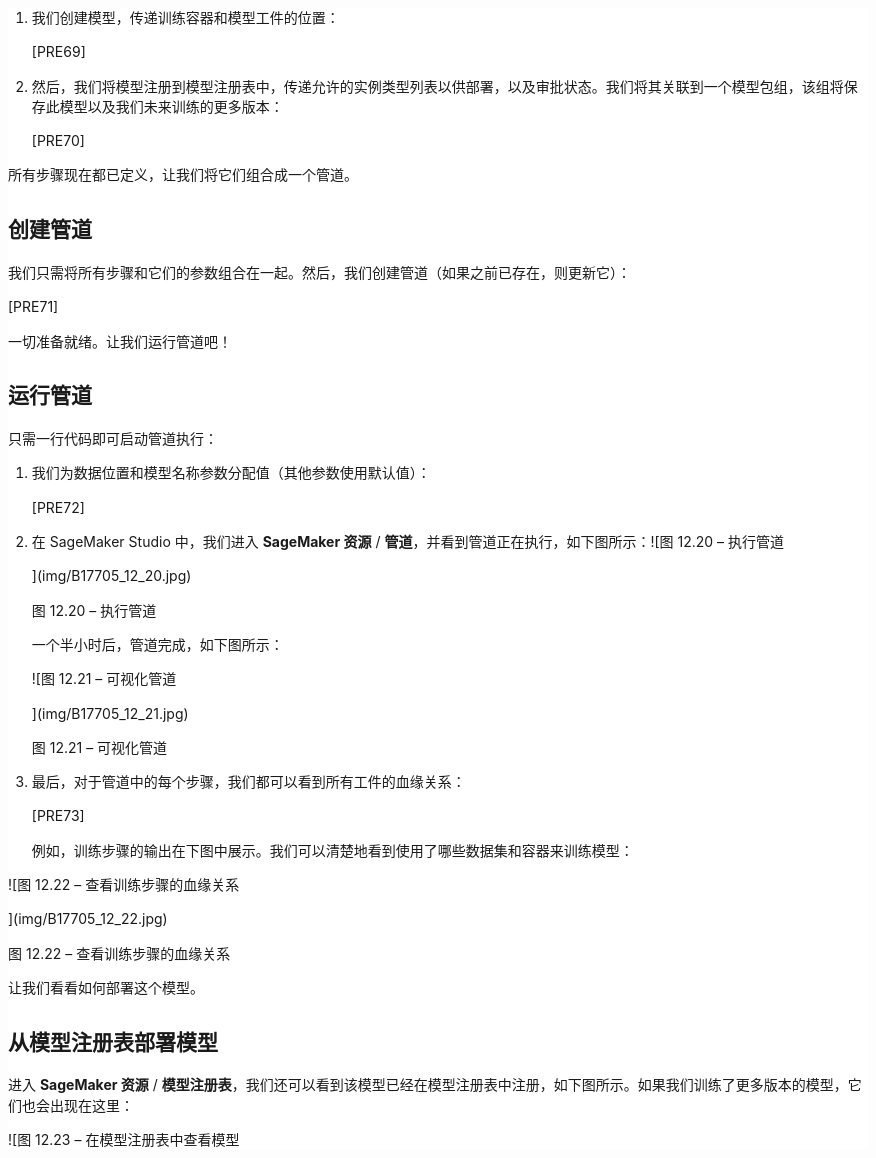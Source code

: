 1.  我们创建模型，传递训练容器和模型工件的位置：

    [PRE69]

1.  然后，我们将模型注册到模型注册表中，传递允许的实例类型列表以供部署，以及审批状态。我们将其关联到一个模型包组，该组将保存此模型以及我们未来训练的更多版本：

    [PRE70]

所有步骤现在都已定义，让我们将它们组合成一个管道。

## 创建管道

我们只需将所有步骤和它们的参数组合在一起。然后，我们创建管道（如果之前已存在，则更新它）：

[PRE71]

一切准备就绪。让我们运行管道吧！

## 运行管道

只需一行代码即可启动管道执行：

1.  我们为数据位置和模型名称参数分配值（其他参数使用默认值）：

    [PRE72]

1.  在 SageMaker Studio 中，我们进入 **SageMaker 资源** / **管道**，并看到管道正在执行，如下图所示：![图 12.20 – 执行管道

    ](img/B17705_12_20.jpg)

    图 12.20 – 执行管道

    一个半小时后，管道完成，如下图所示：

    ![图 12.21 – 可视化管道

    ](img/B17705_12_21.jpg)

    图 12.21 – 可视化管道

1.  最后，对于管道中的每个步骤，我们都可以看到所有工件的血缘关系：

    [PRE73]

    例如，训练步骤的输出在下图中展示。我们可以清楚地看到使用了哪些数据集和容器来训练模型：

![图 12.22 – 查看训练步骤的血缘关系

](img/B17705_12_22.jpg)

图 12.22 – 查看训练步骤的血缘关系

让我们看看如何部署这个模型。

## 从模型注册表部署模型

进入 **SageMaker 资源** / **模型注册表**，我们还可以看到该模型已经在模型注册表中注册，如下图所示。如果我们训练了更多版本的模型，它们也会出现在这里：

![图 12.23 – 在模型注册表中查看模型
